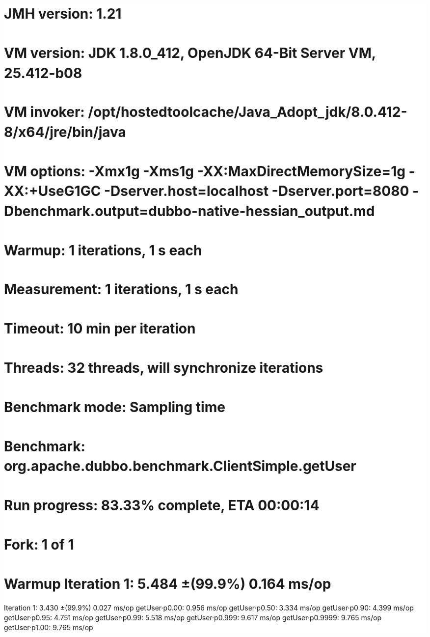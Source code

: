 
# JMH version: 1.21
# VM version: JDK 1.8.0_412, OpenJDK 64-Bit Server VM, 25.412-b08
# VM invoker: /opt/hostedtoolcache/Java_Adopt_jdk/8.0.412-8/x64/jre/bin/java
# VM options: -Xmx1g -Xms1g -XX:MaxDirectMemorySize=1g -XX:+UseG1GC -Dserver.host=localhost -Dserver.port=8080 -Dbenchmark.output=dubbo-native-hessian_output.md
# Warmup: 1 iterations, 1 s each
# Measurement: 1 iterations, 1 s each
# Timeout: 10 min per iteration
# Threads: 32 threads, will synchronize iterations
# Benchmark mode: Sampling time
# Benchmark: org.apache.dubbo.benchmark.ClientSimple.getUser

# Run progress: 83.33% complete, ETA 00:00:14
# Fork: 1 of 1
# Warmup Iteration   1: 5.484 ±(99.9%) 0.164 ms/op
Iteration   1: 3.430 ±(99.9%) 0.027 ms/op
                 getUser·p0.00:   0.956 ms/op
                 getUser·p0.50:   3.334 ms/op
                 getUser·p0.90:   4.399 ms/op
                 getUser·p0.95:   4.751 ms/op
                 getUser·p0.99:   5.518 ms/op
                 getUser·p0.999:  9.617 ms/op
                 getUser·p0.9999: 9.765 ms/op
                 getUser·p1.00:   9.765 ms/op



